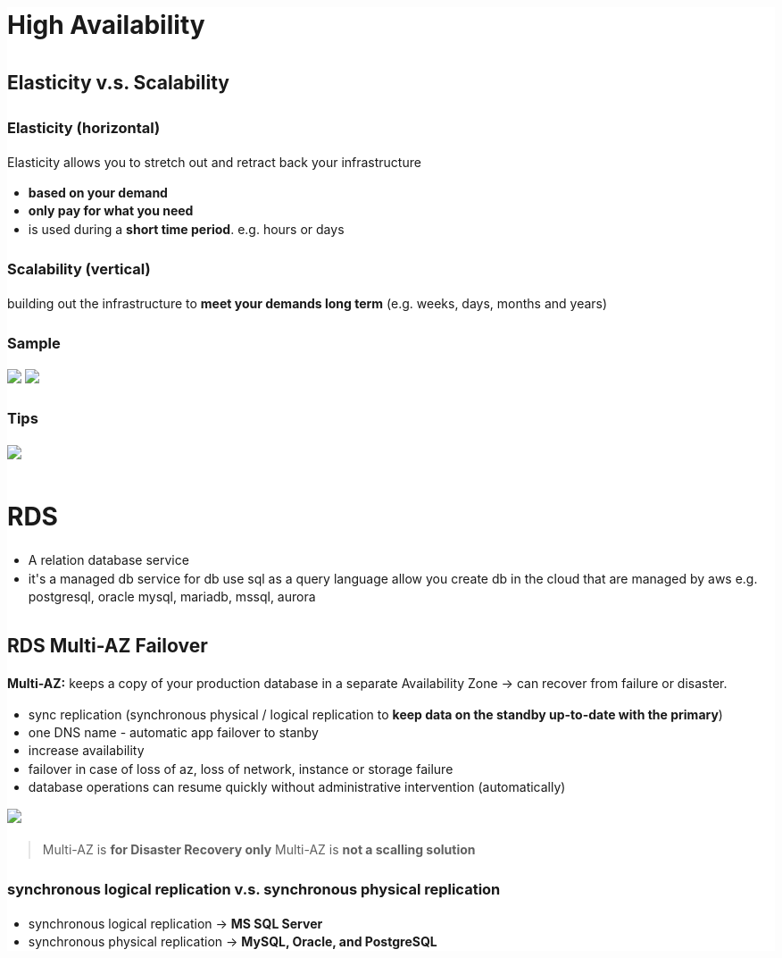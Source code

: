 # High Availability
## Elasticity v.s. Scalability
### Elasticity (horizontal)
Elasticity allows you to stretch out and retract back your infrastructure
- **based on your demand**
- **only pay for what you need**
- is used during a **short time period**. e.g. hours or days
### Scalability (vertical)
building out the infrastructure to **meet your demands long term** (e.g. weeks, days, months and years)
### Sample
![](https://i.imgur.com/IBKBFUk.png)
![](https://i.imgur.com/qYssZ3D.png)
### Tips
![](https://i.imgur.com/z62Kt5t.png)

# RDS
- A relation database service
- it's a managed db service for db use sql as a query language allow you create db in the cloud that are managed by aws e.g. postgresql, oracle mysql, mariadb, mssql, aurora

## RDS Multi-AZ Failover
**Multi-AZ:**
keeps a copy of your production database in a separate Availability Zone -> can recover from failure or disaster.
- sync replication (synchronous physical / logical replication to **keep data on the standby up-to-date with the primary**)
- one DNS name - automatic app failover to stanby
- increase availability
- failover in case of loss of az, loss of network, instance or storage failure
- database operations can resume quickly without administrative intervention (automatically)

![](https://i.imgur.com/Q4mIiuJ.jpg)

> Multi-AZ is **for Disaster Recovery only**
> Multi-AZ is **not a scalling solution**

### synchronous logical replication v.s. synchronous physical replication 
- synchronous logical replication -> **MS SQL Server**
- synchronous physical replication -> **MySQL, Oracle, and PostgreSQL**
